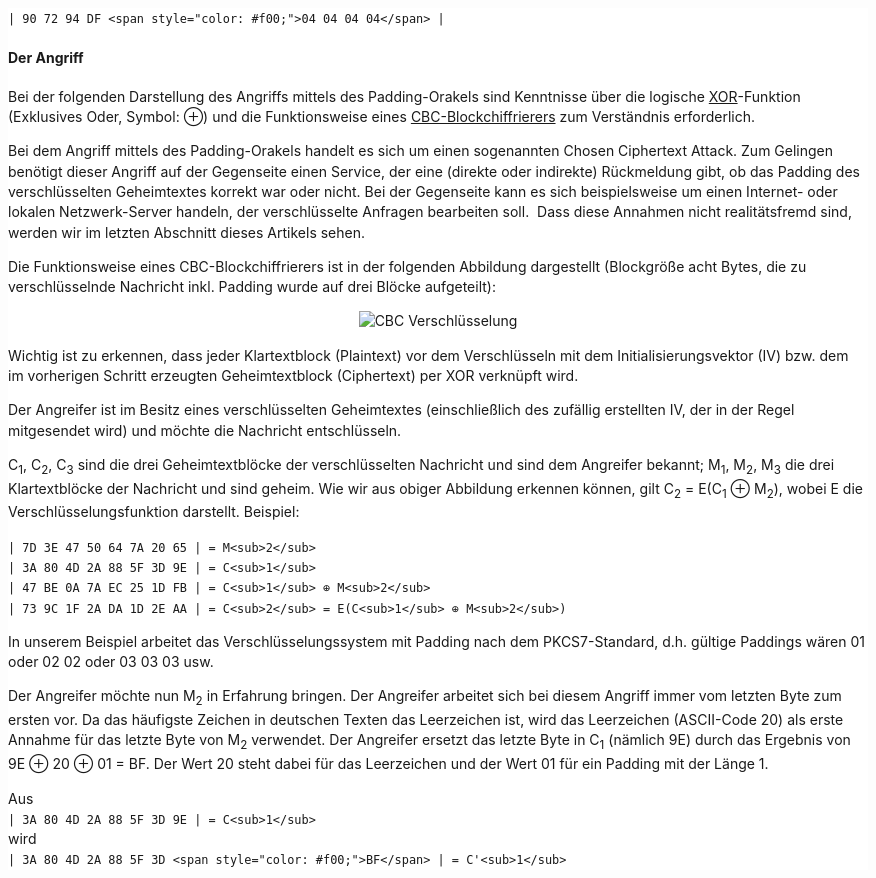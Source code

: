`| 90 72 94 DF <span style="color: #f00;">04 04 04 04</span> |`

#### Der Angriff

Bei der folgenden Darstellung des Angriffs mittels des Padding-Orakels sind Kenntnisse &uuml;ber die logische <a title="XOR" href="http://de.wikipedia.org/wiki/Xor" target="_blank">XOR</a>-Funktion (Exklusives Oder, Symbol: &oplus;) und die Funktionsweise eines <a title="Cipher Block Chaining Mode" href="http://de.wikipedia.org/wiki/Cipher_Block_Chaining_Mode" target="_blank">CBC-Blockchiffrierers</a> zum Verst&auml;ndnis erforderlich.

Bei dem Angriff mittels des Padding-Orakels&nbsp;handelt es sich um einen sogenannten Chosen Ciphertext Attack. Zum Gelingen ben&ouml;tigt dieser Angriff auf der Gegenseite einen Service, der eine (direkte oder indirekte) R&uuml;ckmeldung gibt, ob das Padding des verschl&uuml;sselten Geheimtextes korrekt war oder nicht. Bei der Gegenseite kann es sich beispielsweise um einen Internet- oder lokalen Netzwerk-Server handeln, der verschl&uuml;sselte Anfragen bearbeiten soll. &nbsp;Dass diese Annahmen nicht realit&auml;tsfremd sind, werden wir im letzten Abschnitt dieses Artikels sehen.

Die Funktionsweise eines CBC-Blockchiffrierers ist in der folgenden Abbildung dargestellt (Blockgr&ouml;&szlig;e acht Bytes, die zu verschl&uuml;sselnde Nachricht inkl. Padding wurde auf drei Bl&ouml;cke aufgeteilt):

<p style="text-align: center;">
  <img loading="lazy" decoding="async" class="aligncenter" title="CBC Verschl&uuml;sselung" src="http://upload.wikimedia.org/wikipedia/commons/d/d3/Cbc_encryption.png" alt="CBC Verschl&uuml;sselung" width="600" height="243" />
</p>

Wichtig ist zu erkennen, dass jeder Klartextblock (Plaintext) vor dem Verschl&uuml;sseln mit dem Initialisierungsvektor (IV) bzw. dem im vorherigen Schritt erzeugten Geheimtextblock (Ciphertext) per XOR verkn&uuml;pft wird.

Der Angreifer ist im Besitz eines verschl&uuml;sselten Geheimtextes (einschlie&szlig;lich des zuf&auml;llig erstellten IV, der in der Regel mitgesendet wird) und m&ouml;chte die Nachricht entschl&uuml;sseln.

C<sub>1</sub>, C<sub>2</sub>, C<sub>3</sub> sind die drei Geheimtextbl&ouml;cke der verschl&uuml;sselten Nachricht und sind dem Angreifer bekannt; M<sub>1</sub>, M<sub>2</sub>, M<sub>3</sub> die drei Klartextbl&ouml;cke der Nachricht und sind geheim. Wie wir aus obiger Abbildung erkennen k&ouml;nnen, gilt C<sub>2</sub> = E(C<sub>1</sub> &oplus;&nbsp;M<sub>2</sub>), wobei E die Verschl&uuml;sselungsfunktion darstellt. Beispiel:

`| 7D 3E 47 50 64 7A 20 65 | = M<sub>2</sub>`  
`| 3A 80 4D 2A 88 5F 3D 9E | = C<sub>1</sub>`  
`| 47 BE 0A 7A EC 25 1D FB | = C<sub>1</sub> ⊕ M<sub>2</sub>`  
`| 73 9C 1F 2A DA 1D 2E AA | = C<sub>2</sub> = E(C<sub>1</sub> ⊕ M<sub>2</sub>)`

In unserem Beispiel arbeitet das Verschl&uuml;sselungssystem mit Padding nach dem PKCS7-Standard, d.h. g&uuml;ltige Paddings w&auml;ren 01 oder 02 02 oder 03 03 03 usw.

Der Angreifer m&ouml;chte nun M<sub>2</sub> in Erfahrung bringen. Der Angreifer arbeitet sich bei diesem Angriff immer vom letzten Byte zum ersten vor. Da das h&auml;ufigste Zeichen in deutschen Texten das Leerzeichen ist, wird das Leerzeichen (ASCII-Code 20) als erste Annahme f&uuml;r das letzte Byte von M<sub>2</sub> verwendet. Der Angreifer ersetzt das letzte Byte in C<sub>1</sub> (n&auml;mlich 9E) durch das Ergebnis von 9E &oplus; 20 &oplus; 01 = BF. Der Wert 20 steht dabei f&uuml;r das Leerzeichen und der Wert 01 f&uuml;r ein Padding mit der L&auml;nge 1.

Aus  
`| 3A 80 4D 2A 88 5F 3D 9E | = C<sub>1</sub>`  
wird  
`| 3A 80 4D 2A 88 5F 3D <span style="color: #f00;">BF</span> | = C'<sub>1</sub>`
